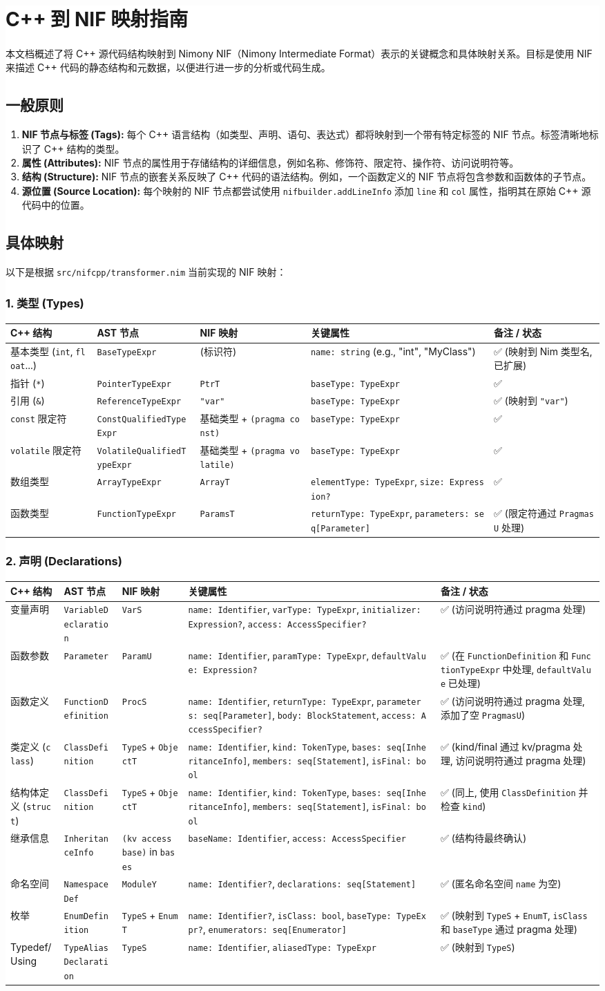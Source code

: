 # C++ 到 NIF 映射指南

本文档概述了将 C++ 源代码结构映射到 Nimony NIF（Nimony Intermediate Format）表示的关键概念和具体映射关系。目标是使用 NIF 来描述 C++ 代码的静态结构和元数据，以便进行进一步的分析或代码生成。

## 一般原则

1.  **NIF 节点与标签 (Tags):** 每个 C++ 语言结构（如类型、声明、语句、表达式）都将映射到一个带有特定标签的 NIF 节点。标签清晰地标识了 C++ 结构的类型。
2.  **属性 (Attributes):** NIF 节点的属性用于存储结构的详细信息，例如名称、修饰符、限定符、操作符、访问说明符等。
3.  **结构 (Structure):** NIF 节点的嵌套关系反映了 C++ 代码的语法结构。例如，一个函数定义的 NIF 节点将包含参数和函数体的子节点。
4.  **源位置 (Source Location):** 每个映射的 NIF 节点都尝试使用 `nifbuilder.addLineInfo` 添加 `line` 和 `col` 属性，指明其在原始 C++ 源代码中的位置。

## 具体映射

以下是根据 `src/nifcpp/transformer.nim` 当前实现的 NIF 映射：

### 1. 类型 (Types)

| C++ 结构                 | AST 节点                 | NIF 映射                     | 关键属性                                     | 备注 / 状态                                                                 |
| :----------------------- | :----------------------- | :--------------------------- | :------------------------------------------- | :-------------------------------------------------------------------------- |
| 基本类型 (`int`, `float`...) | `BaseTypeExpr`           | (标识符)                     | `name: string` (e.g., "int", "MyClass")      | ✅ (映射到 Nim 类型名, 已扩展)                                              |
| 指针 (`*`)               | `PointerTypeExpr`        | `PtrT`                       | `baseType: TypeExpr`                         | ✅                                                                          |
| 引用 (`&`)               | `ReferenceTypeExpr`      | `"var"`                      | `baseType: TypeExpr`                         | ✅ (映射到 `"var"`)                                                         |
| `const` 限定符           | `ConstQualifiedTypeExpr` | 基础类型 + `(pragma const)`  | `baseType: TypeExpr`                         | ✅                                                                          |
| `volatile` 限定符        | `VolatileQualifiedTypeExpr`| 基础类型 + `(pragma volatile)` | `baseType: TypeExpr`                         | ✅                                                                          |
| 数组类型               | `ArrayTypeExpr`          | `ArrayT`                     | `elementType: TypeExpr`, `size: Expression?` | ✅                                                                          |
| 函数类型               | `FunctionTypeExpr`       | `ParamsT`                    | `returnType: TypeExpr`, `parameters: seq[Parameter]` | ✅ (限定符通过 `PragmasU` 处理)                                             |

### 2. 声明 (Declarations)

| C++ 结构                 | AST 节点                 | NIF 映射                     | 关键属性                                                                                                | 备注 / 状态                                                                                             |
| :----------------------- | :----------------------- | :--------------------------- | :------------------------------------------------------------------------------------------------------ | :------------------------------------------------------------------------------------------------------ |
| 变量声明               | `VariableDeclaration`    | `VarS`                       | `name: Identifier`, `varType: TypeExpr`, `initializer: Expression?`, `access: AccessSpecifier?`         | ✅ (访问说明符通过 pragma 处理)                                                                         |
| 函数参数               | `Parameter`              | `ParamU`                     | `name: Identifier`, `paramType: TypeExpr`, `defaultValue: Expression?`                                  | ✅ (在 `FunctionDefinition` 和 `FunctionTypeExpr` 中处理, `defaultValue` 已处理)                      |
| 函数定义               | `FunctionDefinition`     | `ProcS`                      | `name: Identifier`, `returnType: TypeExpr`, `parameters: seq[Parameter]`, `body: BlockStatement`, `access: AccessSpecifier?` | ✅ (访问说明符通过 pragma 处理, 添加了空 `PragmasU`)                                                  |
| 类定义 (`class`)         | `ClassDefinition`        | `TypeS` + `ObjectT`          | `name: Identifier`, `kind: TokenType`, `bases: seq[InheritanceInfo]`, `members: seq[Statement]`, `isFinal: bool` | ✅ (kind/final 通过 kv/pragma 处理, 访问说明符通过 pragma 处理)                                       |
| 结构体定义 (`struct`)    | `ClassDefinition`        | `TypeS` + `ObjectT`          | `name: Identifier`, `kind: TokenType`, `bases: seq[InheritanceInfo]`, `members: seq[Statement]`, `isFinal: bool` | ✅ (同上, 使用 `ClassDefinition` 并检查 `kind`)                                                       |
| 继承信息             | `InheritanceInfo`        | `(kv access base)` in `bases`| `baseName: Identifier`, `access: AccessSpecifier`                                                       | ✅ (结构待最终确认)                                                                                     |
| 命名空间               | `NamespaceDef`           | `ModuleY`                    | `name: Identifier?`, `declarations: seq[Statement]`                                                     | ✅ (匿名命名空间 `name` 为空)                                                                           |
| 枚举                   | `EnumDefinition`         | `TypeS` + `EnumT`            | `name: Identifier?`, `isClass: bool`, `baseType: TypeExpr?`, `enumerators: seq[Enumerator]`            | ✅ (映射到 `TypeS` + `EnumT`, `isClass` 和 `baseType` 通过 pragma 处理)                                |
| Typedef/Using          | `TypeAliasDeclaration`   | `TypeS`                      | `name: Identifier`, `aliasedType: TypeExpr`                                                             | ✅ (映射到 `TypeS`)                                                                                     |
